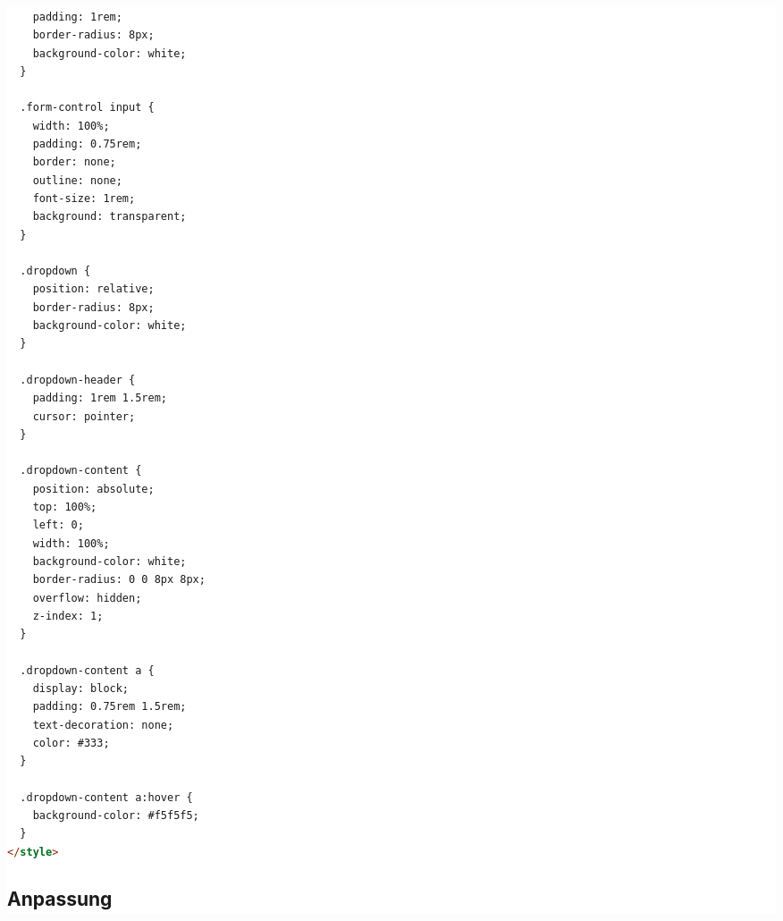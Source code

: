 ```html
    padding: 1rem;
    border-radius: 8px;
    background-color: white;
  }
  
  .form-control input {
    width: 100%;
    padding: 0.75rem;
    border: none;
    outline: none;
    font-size: 1rem;
    background: transparent;
  }
  
  .dropdown {
    position: relative;
    border-radius: 8px;
    background-color: white;
  }
  
  .dropdown-header {
    padding: 1rem 1.5rem;
    cursor: pointer;
  }
  
  .dropdown-content {
    position: absolute;
    top: 100%;
    left: 0;
    width: 100%;
    background-color: white;
    border-radius: 0 0 8px 8px;
    overflow: hidden;
    z-index: 1;
  }
  
  .dropdown-content a {
    display: block;
    padding: 0.75rem 1.5rem;
    text-decoration: none;
    color: #333;
  }
  
  .dropdown-content a:hover {
    background-color: #f5f5f5;
  }
</style>
```

## Anpassung
